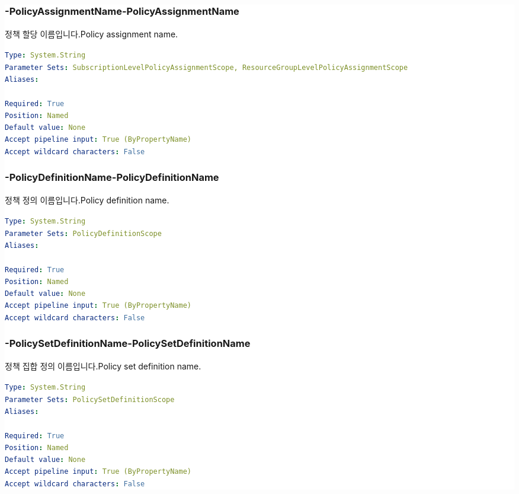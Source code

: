 ### <span data-ttu-id="f88c9-161">-PolicyAssignmentName</span><span class="sxs-lookup"><span data-stu-id="f88c9-161">-PolicyAssignmentName</span></span>
<span data-ttu-id="f88c9-162">정책 할당 이름입니다.</span><span class="sxs-lookup"><span data-stu-id="f88c9-162">Policy assignment name.</span></span>

```yaml
Type: System.String
Parameter Sets: SubscriptionLevelPolicyAssignmentScope, ResourceGroupLevelPolicyAssignmentScope
Aliases:

Required: True
Position: Named
Default value: None
Accept pipeline input: True (ByPropertyName)
Accept wildcard characters: False
```

### <span data-ttu-id="f88c9-163">-PolicyDefinitionName</span><span class="sxs-lookup"><span data-stu-id="f88c9-163">-PolicyDefinitionName</span></span>
<span data-ttu-id="f88c9-164">정책 정의 이름입니다.</span><span class="sxs-lookup"><span data-stu-id="f88c9-164">Policy definition name.</span></span>

```yaml
Type: System.String
Parameter Sets: PolicyDefinitionScope
Aliases:

Required: True
Position: Named
Default value: None
Accept pipeline input: True (ByPropertyName)
Accept wildcard characters: False
```

### <span data-ttu-id="f88c9-165">-PolicySetDefinitionName</span><span class="sxs-lookup"><span data-stu-id="f88c9-165">-PolicySetDefinitionName</span></span>
<span data-ttu-id="f88c9-166">정책 집합 정의 이름입니다.</span><span class="sxs-lookup"><span data-stu-id="f88c9-166">Policy set definition name.</span></span>

```yaml
Type: System.String
Parameter Sets: PolicySetDefinitionScope
Aliases:

Required: True
Position: Named
Default value: None
Accept pipeline input: True (ByPropertyName)
Accept wildcard characters: False
```

